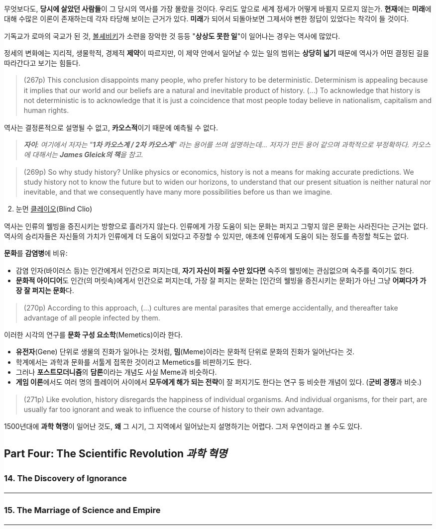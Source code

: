 무엇보다도, **당시에 살았던 사람들**이 그 당시의 역사를 가장 몰랐을 것이다. 우리도 앞으로 세계 정세가 어떻게 바뀔지 모르지 않는가. **현재**에는 **미래**에 대해 수많은 이론이 존재하는데 각자 타당해 보이는 근거가 있다. **미래**가 되어서 되돌아보면 그제서야 뻔한 정답이 있었다는 착각이 들 것이다.

기독교가 로마의 국교가 된 것, [볼셰비키](https://ko.wikipedia.org/wiki/%EB%B3%BC%EC%85%B0%EB%B9%84%ED%82%A4)가 소련을 장악한 것 등등 "**상상도 못한 일**"이 일어나는 경우는 역사에 많았다.

정세의 변화에는 지리적, 생물학적, 경제적 **제약**이 따르지만, 이 제약 안에서 일어날 수 있는 일의 범위는 **상당히 넓기** 때문에 역사가 어떤 결정된 길을 따라간다고 보기는 힘들다.

> (267p) This conclusion disappoints many people, who prefer history to be deterministic. Determinism is appealing because it implies that our world and our beliefs are a natural and inevitable product of history. (...) To acknowledge that history is not deterministic is to acknowledge that it is just a coincidence that most people today believe in nationalism, capitalism and human rights.

역사는 결정론적으로 설명될 수 없고, **카오스적**이기 때문에 예측될 수 없다.

> ***자이**: 여기에서 저자는 "**1차 카오스계 / 2차 카오스계**" 라는 용어를 쓰며 설명하는데... 저자가 만든 용어 같으며 과학적으로 부정확하다. 카오스에 대해서는 **James Gleick의 책**을 참고.*

> (269p) So why study history? Unlike physics or economics, history is not a means for making accurate predictions. We study history not to know the future but to widen our horizons, to understand that our present situation is neither natural nor inevitable, and that we consequently have many more possibilities before us than we imagine.

2. 눈먼 [클레이오](https://en.wikipedia.org/wiki/Clio)(Blind Clio)

역사는 인류의 웰빙을 증진시키는 방향으로 흘러가지 않는다. 인류에게 가장 도움이 되는 문화는 퍼지고 그렇지 않은 문화는 사라진다는 근거는 없다. 역사의 승리자들은 자신들의 가치가 인류에게 더 도움이 되었다고 주장할 수 있지만, 애초에 인류에게 도움이 되는 정도를 측정할 척도는 없다.

**문화**를 **감염병**에 비유:
- 감염 인자(바이러스 등)는 인간에게서 인간으로 퍼지는데, **자기 자신이 퍼질 수만 있다면** 숙주의 웰빙에는 관심없으며 숙주를 죽이기도 한다.
- **문화적 아이디어**도 인간(의 머릿속)에게서 인간으로 퍼지는데, 가장 잘 퍼지는 문화는 \[인간의 웰빙을 증진시키는 문화\]가 아닌 그냥 **어쩌다가 가장 잘 퍼지는 문화**다.

> (270p) According to this approach, (...) cultures are mental parasites that emerge accidentally, and thereafter take advantage of all people infected by them.

이러한 시각의 연구를 **문화 구성 요소학**(Memetics)이라 한다.
- **유전자**(Gene) 단위로 생물의 진화가 일어나는 것처럼, **밈**(Meme)이라는 문화적 단위로 문화의 진화가 일어난다는 것.
- 학계에서는 과학과 문화를 서툴게 접목한 것이라고 Memetics를 비판하기도 한다.
- 그러나 **포스트모더니즘**의 **담론**이라는 개념도 사실 Meme과 비슷하다.
- **게임 이론**에서도 여러 명의 플레이어 사이에서 **모두에게 해가 되는 전략**이 잘 퍼지기도 한다는 연구 등 비슷한 개념이 있다. (**군비 경쟁**과 비슷.)

> (271p) Like evolution, history disregards the happiness of individual organisms. And individual organisms, for their part, are usually far too ignorant and weak to influence the course of history to their own advantage.

1500년대에 **과학 혁명**이 일어난 것도, **왜** 그 시기, 그 지역에서 일어났는지 설명하기는 어렵다. 그저 우연이라고 볼 수도 있다.

## Part Four: The Scientific Revolution *과학 혁명*

### 14. The Discovery of Ignorance

---

### 15. The Marriage of Science and Empire

---